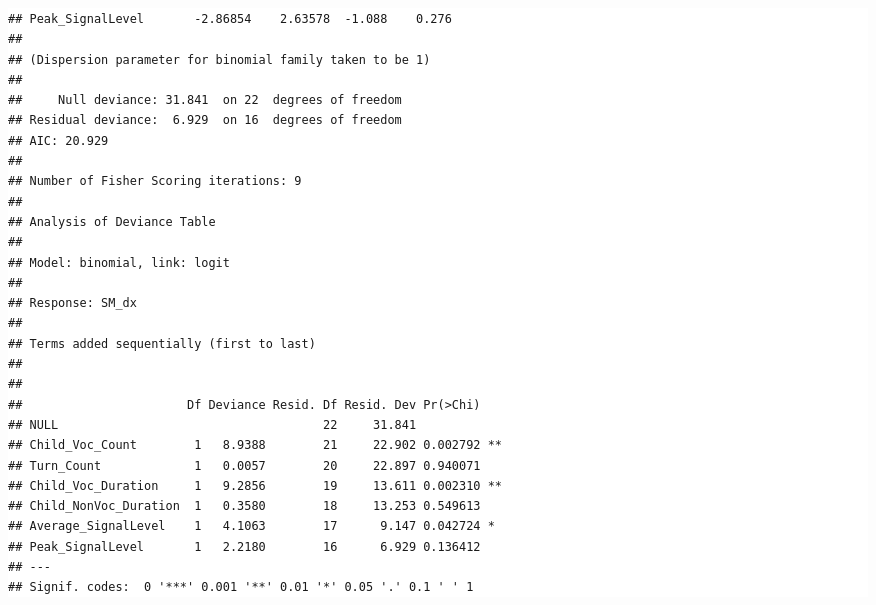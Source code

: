     ## Peak_SignalLevel       -2.86854    2.63578  -1.088    0.276
    ## 
    ## (Dispersion parameter for binomial family taken to be 1)
    ## 
    ##     Null deviance: 31.841  on 22  degrees of freedom
    ## Residual deviance:  6.929  on 16  degrees of freedom
    ## AIC: 20.929
    ## 
    ## Number of Fisher Scoring iterations: 9
    ## 
    ## Analysis of Deviance Table
    ## 
    ## Model: binomial, link: logit
    ## 
    ## Response: SM_dx
    ## 
    ## Terms added sequentially (first to last)
    ## 
    ## 
    ##                       Df Deviance Resid. Df Resid. Dev Pr(>Chi)   
    ## NULL                                     22     31.841            
    ## Child_Voc_Count        1   8.9388        21     22.902 0.002792 **
    ## Turn_Count             1   0.0057        20     22.897 0.940071   
    ## Child_Voc_Duration     1   9.2856        19     13.611 0.002310 **
    ## Child_NonVoc_Duration  1   0.3580        18     13.253 0.549613   
    ## Average_SignalLevel    1   4.1063        17      9.147 0.042724 * 
    ## Peak_SignalLevel       1   2.2180        16      6.929 0.136412   
    ## ---
    ## Signif. codes:  0 '***' 0.001 '**' 0.01 '*' 0.05 '.' 0.1 ' ' 1
